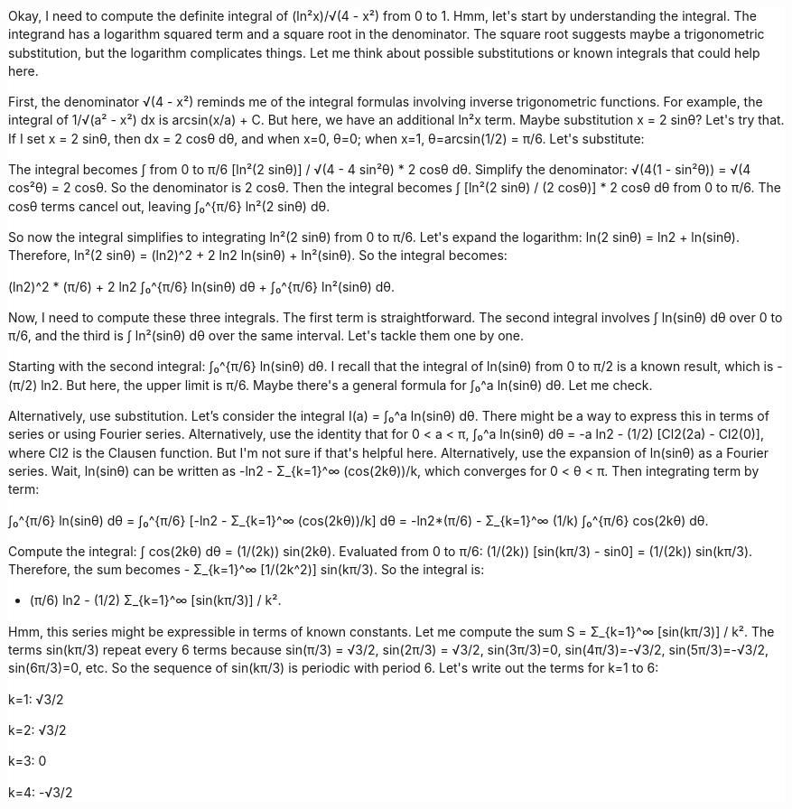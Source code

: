 <think>
Okay, I need to compute the definite integral of (ln²x)/√(4 - x²) from 0 to 1. Hmm, let's start by understanding the integral. The integrand has a logarithm squared term and a square root in the denominator. The square root suggests maybe a trigonometric substitution, but the logarithm complicates things. Let me think about possible substitutions or known integrals that could help here.

First, the denominator √(4 - x²) reminds me of the integral formulas involving inverse trigonometric functions. For example, the integral of 1/√(a² - x²) dx is arcsin(x/a) + C. But here, we have an additional ln²x term. Maybe substitution x = 2 sinθ? Let's try that. If I set x = 2 sinθ, then dx = 2 cosθ dθ, and when x=0, θ=0; when x=1, θ=arcsin(1/2) = π/6. Let's substitute:

The integral becomes ∫ from 0 to π/6 [ln²(2 sinθ)] / √(4 - 4 sin²θ) * 2 cosθ dθ. Simplify the denominator: √(4(1 - sin²θ)) = √(4 cos²θ) = 2 cosθ. So the denominator is 2 cosθ. Then the integral becomes ∫ [ln²(2 sinθ) / (2 cosθ)] * 2 cosθ dθ from 0 to π/6. The cosθ terms cancel out, leaving ∫₀^{π/6} ln²(2 sinθ) dθ.

So now the integral simplifies to integrating ln²(2 sinθ) from 0 to π/6. Let's expand the logarithm: ln(2 sinθ) = ln2 + ln(sinθ). Therefore, ln²(2 sinθ) = (ln2)^2 + 2 ln2 ln(sinθ) + ln²(sinθ). So the integral becomes:

(ln2)^2 * (π/6) + 2 ln2 ∫₀^{π/6} ln(sinθ) dθ + ∫₀^{π/6} ln²(sinθ) dθ.

Now, I need to compute these three integrals. The first term is straightforward. The second integral involves ∫ ln(sinθ) dθ over 0 to π/6, and the third is ∫ ln²(sinθ) dθ over the same interval. Let's tackle them one by one.

Starting with the second integral: ∫₀^{π/6} ln(sinθ) dθ. I recall that the integral of ln(sinθ) from 0 to π/2 is a known result, which is - (π/2) ln2. But here, the upper limit is π/6. Maybe there's a general formula for ∫₀^a ln(sinθ) dθ. Let me check.

Alternatively, use substitution. Let’s consider the integral I(a) = ∫₀^a ln(sinθ) dθ. There might be a way to express this in terms of series or using Fourier series. Alternatively, use the identity that for 0 < a < π, ∫₀^a ln(sinθ) dθ = -a ln2 - (1/2) [Cl2(2a) - Cl2(0)], where Cl2 is the Clausen function. But I'm not sure if that's helpful here. Alternatively, use the expansion of ln(sinθ) as a Fourier series. Wait, ln(sinθ) can be written as -ln2 - Σ_{k=1}^∞ (cos(2kθ))/k, which converges for 0 < θ < π. Then integrating term by term:

∫₀^{π/6} ln(sinθ) dθ = ∫₀^{π/6} [-ln2 - Σ_{k=1}^∞ (cos(2kθ))/k] dθ = -ln2*(π/6) - Σ_{k=1}^∞ (1/k) ∫₀^{π/6} cos(2kθ) dθ.

Compute the integral: ∫ cos(2kθ) dθ = (1/(2k)) sin(2kθ). Evaluated from 0 to π/6: (1/(2k)) [sin(kπ/3) - sin0] = (1/(2k)) sin(kπ/3). Therefore, the sum becomes - Σ_{k=1}^∞ [1/(2k^2)] sin(kπ/3). So the integral is:

- (π/6) ln2 - (1/2) Σ_{k=1}^∞ [sin(kπ/3)] / k².

Hmm, this series might be expressible in terms of known constants. Let me compute the sum S = Σ_{k=1}^∞ [sin(kπ/3)] / k². The terms sin(kπ/3) repeat every 6 terms because sin(π/3) = √3/2, sin(2π/3) = √3/2, sin(3π/3)=0, sin(4π/3)=-√3/2, sin(5π/3)=-√3/2, sin(6π/3)=0, etc. So the sequence of sin(kπ/3) is periodic with period 6. Let's write out the terms for k=1 to 6:

k=1: √3/2

k=2: √3/2

k=3: 0

k=4: -√3/2
